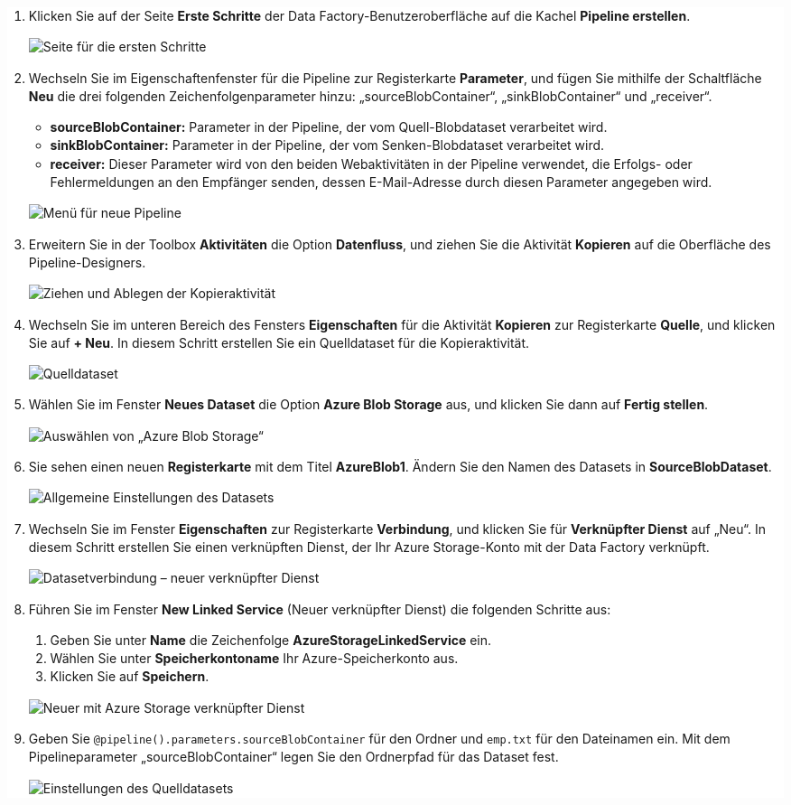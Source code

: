 1. Klicken Sie auf der Seite **Erste Schritte** der Data Factory-Benutzeroberfläche auf die Kachel **Pipeline erstellen**.  

   ![Seite für die ersten Schritte](./media/tutorial-control-flow-portal/get-started-page.png)
3. Wechseln Sie im Eigenschaftenfenster für die Pipeline zur Registerkarte **Parameter**, und fügen Sie mithilfe der Schaltfläche **Neu** die drei folgenden Zeichenfolgenparameter hinzu: „sourceBlobContainer“, „sinkBlobContainer“ und „receiver“.

    - **sourceBlobContainer:** Parameter in der Pipeline, der vom Quell-Blobdataset verarbeitet wird.
    - **sinkBlobContainer:** Parameter in der Pipeline, der vom Senken-Blobdataset verarbeitet wird.
    - **receiver:** Dieser Parameter wird von den beiden Webaktivitäten in der Pipeline verwendet, die Erfolgs- oder Fehlermeldungen an den Empfänger senden, dessen E-Mail-Adresse durch diesen Parameter angegeben wird.

   ![Menü für neue Pipeline](./media/tutorial-control-flow-portal/pipeline-parameters.png)
4. Erweitern Sie in der Toolbox **Aktivitäten** die Option **Datenfluss**, und ziehen Sie die Aktivität **Kopieren** auf die Oberfläche des Pipeline-Designers.

   ![Ziehen und Ablegen der Kopieraktivität](./media/tutorial-control-flow-portal/drag-drop-copy-activity.png)
5. Wechseln Sie im unteren Bereich des Fensters **Eigenschaften** für die Aktivität **Kopieren** zur Registerkarte **Quelle**, und klicken Sie auf **+ Neu**. In diesem Schritt erstellen Sie ein Quelldataset für die Kopieraktivität.

   ![Quelldataset](./media/tutorial-control-flow-portal/new-source-dataset-button.png)
6. Wählen Sie im Fenster **Neues Dataset** die Option **Azure Blob Storage** aus, und klicken Sie dann auf **Fertig stellen**.

   ![Auswählen von „Azure Blob Storage“](./media/tutorial-control-flow-portal/select-azure-blob-storage.png)
7. Sie sehen einen neuen **Registerkarte** mit dem Titel **AzureBlob1**. Ändern Sie den Namen des Datasets in **SourceBlobDataset**.

   ![Allgemeine Einstellungen des Datasets](./media/tutorial-control-flow-portal/dataset-general-page.png)
8. Wechseln Sie im Fenster **Eigenschaften** zur Registerkarte **Verbindung**, und klicken Sie für **Verknüpfter Dienst** auf „Neu“. In diesem Schritt erstellen Sie einen verknüpften Dienst, der Ihr Azure Storage-Konto mit der Data Factory verknüpft.

   ![Datasetverbindung – neuer verknüpfter Dienst](./media/tutorial-control-flow-portal/dataset-connection-new-button.png)
9. Führen Sie im Fenster **New Linked Service** (Neuer verknüpfter Dienst) die folgenden Schritte aus:

    1. Geben Sie unter **Name** die Zeichenfolge **AzureStorageLinkedService** ein.
    2. Wählen Sie unter **Speicherkontoname** Ihr Azure-Speicherkonto aus.
    3. Klicken Sie auf **Speichern**.

   ![Neuer mit Azure Storage verknüpfter Dienst](./media/tutorial-control-flow-portal/new-azure-storage-linked-service.png)
12. Geben Sie `@pipeline().parameters.sourceBlobContainer` für den Ordner und `emp.txt` für den Dateinamen ein. Mit dem Pipelineparameter „sourceBlobContainer“ legen Sie den Ordnerpfad für das Dataset fest.

    ![Einstellungen des Quelldatasets](./media/tutorial-control-flow-portal/source-dataset-settings.png)
